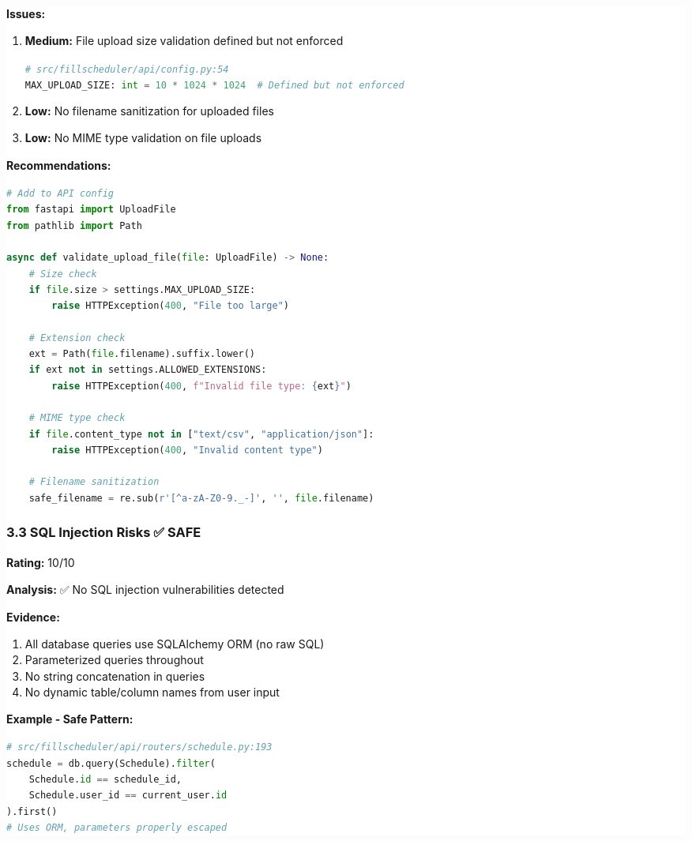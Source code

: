 **Issues:**

1. **Medium:** File upload size validation defined but not enforced
   ```python
   # src/fillscheduler/api/config.py:54
   MAX_UPLOAD_SIZE: int = 10 * 1024 * 1024  # Defined but not enforced
   ```

2. **Low:** No filename sanitization for uploaded files
3. **Low:** No MIME type validation on file uploads

**Recommendations:**
```python
# Add to API config
from fastapi import UploadFile
from pathlib import Path

async def validate_upload_file(file: UploadFile) -> None:
    # Size check
    if file.size > settings.MAX_UPLOAD_SIZE:
        raise HTTPException(400, "File too large")

    # Extension check
    ext = Path(file.filename).suffix.lower()
    if ext not in settings.ALLOWED_EXTENSIONS:
        raise HTTPException(400, f"Invalid file type: {ext}")

    # MIME type check
    if file.content_type not in ["text/csv", "application/json"]:
        raise HTTPException(400, "Invalid content type")

    # Filename sanitization
    safe_filename = re.sub(r'[^a-zA-Z0-9._-]', '', file.filename)
```

### 3.3 SQL Injection Risks ✅ **SAFE**

**Rating:** 10/10

**Analysis:** ✅ No SQL injection vulnerabilities detected

**Evidence:**
1. All database queries use SQLAlchemy ORM (no raw SQL)
2. Parameterized queries throughout
3. No string concatenation in queries
4. No dynamic table/column names from user input

**Example - Safe Pattern:**
```python
# src/fillscheduler/api/routers/schedule.py:193
schedule = db.query(Schedule).filter(
    Schedule.id == schedule_id,
    Schedule.user_id == current_user.id
).first()
# Uses ORM, parameters properly escaped
```
